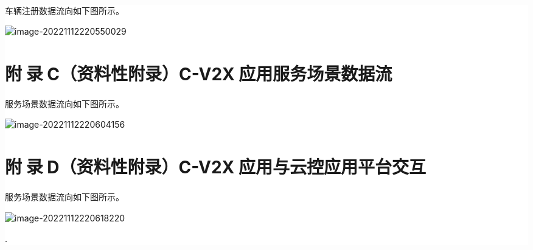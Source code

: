 车辆注册数据流向如下图所示。

![image-20221112220550029](https://img-blog.csdnimg.cn/img_convert/50e574718f93111f2bf50f0c3e1d8a21.png)

# 附 录 C（资料性附录）C-V2X 应用服务场景数据流

服务场景数据流向如下图所示。

![image-20221112220604156](https://img-blog.csdnimg.cn/img_convert/de51237a4344aa8e291cbbf0dca43ef8.png)

# 附 录 D（资料性附录）C-V2X 应用与云控应用平台交互

服务场景数据流向如下图所示。

![image-20221112220618220](https://img-blog.csdnimg.cn/img_convert/0e3a4df2f20f348d517715189dd8e75e.png)

.